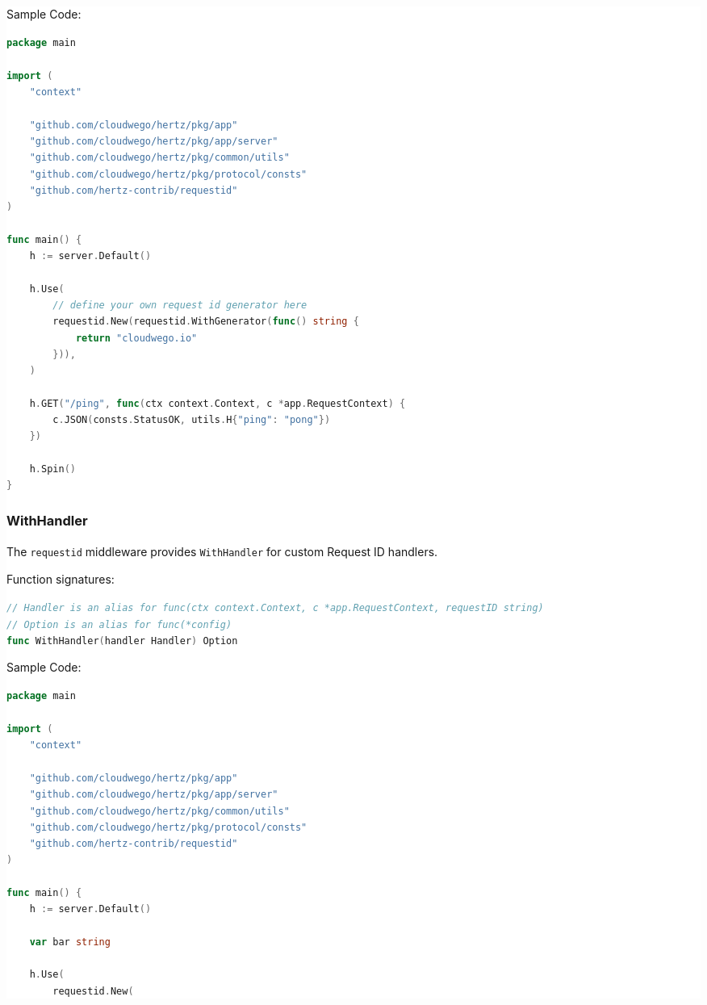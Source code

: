 Sample Code:

```go
package main

import (
	"context"

	"github.com/cloudwego/hertz/pkg/app"
	"github.com/cloudwego/hertz/pkg/app/server"
	"github.com/cloudwego/hertz/pkg/common/utils"
	"github.com/cloudwego/hertz/pkg/protocol/consts"
	"github.com/hertz-contrib/requestid"
)

func main() {
	h := server.Default()

	h.Use(
		// define your own request id generator here
		requestid.New(requestid.WithGenerator(func() string {
			return "cloudwego.io"
		})),
	)

	h.GET("/ping", func(ctx context.Context, c *app.RequestContext) {
		c.JSON(consts.StatusOK, utils.H{"ping": "pong"})
	})

	h.Spin()
}
```

### WithHandler

The `requestid` middleware provides `WithHandler` for custom Request ID handlers.

Function signatures:

```go
// Handler is an alias for func(ctx context.Context, c *app.RequestContext, requestID string)
// Option is an alias for func(*config)
func WithHandler(handler Handler) Option
```

Sample Code:

```go
package main

import (
	"context"

	"github.com/cloudwego/hertz/pkg/app"
	"github.com/cloudwego/hertz/pkg/app/server"
	"github.com/cloudwego/hertz/pkg/common/utils"
	"github.com/cloudwego/hertz/pkg/protocol/consts"
	"github.com/hertz-contrib/requestid"
)

func main() {
	h := server.Default()

	var bar string

	h.Use(
		requestid.New(
```